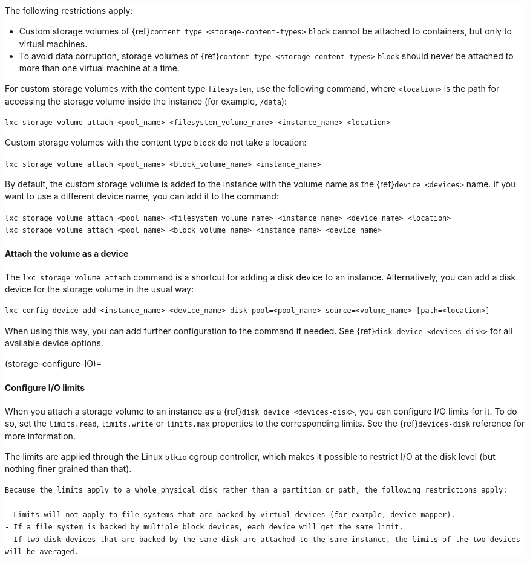 The following restrictions apply:

- Custom storage volumes of {ref}`content type <storage-content-types>` `block` cannot be attached to containers, but only to virtual machines.
- To avoid data corruption, storage volumes of {ref}`content type <storage-content-types>` `block` should never be attached to more than one virtual machine at a time.

For custom storage volumes with the content type `filesystem`, use the following command, where `<location>` is the path for accessing the storage volume inside the instance (for example, `/data`):

    lxc storage volume attach <pool_name> <filesystem_volume_name> <instance_name> <location>

Custom storage volumes with the content type `block` do not take a location:

    lxc storage volume attach <pool_name> <block_volume_name> <instance_name>

By default, the custom storage volume is added to the instance with the volume name as the {ref}`device <devices>` name.
If you want to use a different device name, you can add it to the command:

    lxc storage volume attach <pool_name> <filesystem_volume_name> <instance_name> <device_name> <location>
    lxc storage volume attach <pool_name> <block_volume_name> <instance_name> <device_name>

#### Attach the volume as a device

The `lxc storage volume attach` command is a shortcut for adding a disk device to an instance.
Alternatively, you can add a disk device for the storage volume in the usual way:

    lxc config device add <instance_name> <device_name> disk pool=<pool_name> source=<volume_name> [path=<location>]

When using this way, you can add further configuration to the command if needed.
See {ref}`disk device <devices-disk>` for all available device options.

(storage-configure-IO)=
#### Configure I/O limits

When you attach a storage volume to an instance as a {ref}`disk device <devices-disk>`, you can configure I/O limits for it.
To do so, set the `limits.read`, `limits.write` or `limits.max` properties to the corresponding limits.
See the {ref}`devices-disk` reference for more information.

The limits are applied through the Linux `blkio` cgroup controller, which makes it possible to restrict I/O at the disk level (but nothing finer grained than that).

```{note}
Because the limits apply to a whole physical disk rather than a partition or path, the following restrictions apply:

- Limits will not apply to file systems that are backed by virtual devices (for example, device mapper).
- If a file system is backed by multiple block devices, each device will get the same limit.
- If two disk devices that are backed by the same disk are attached to the same instance, the limits of the two devices will be averaged.
```
